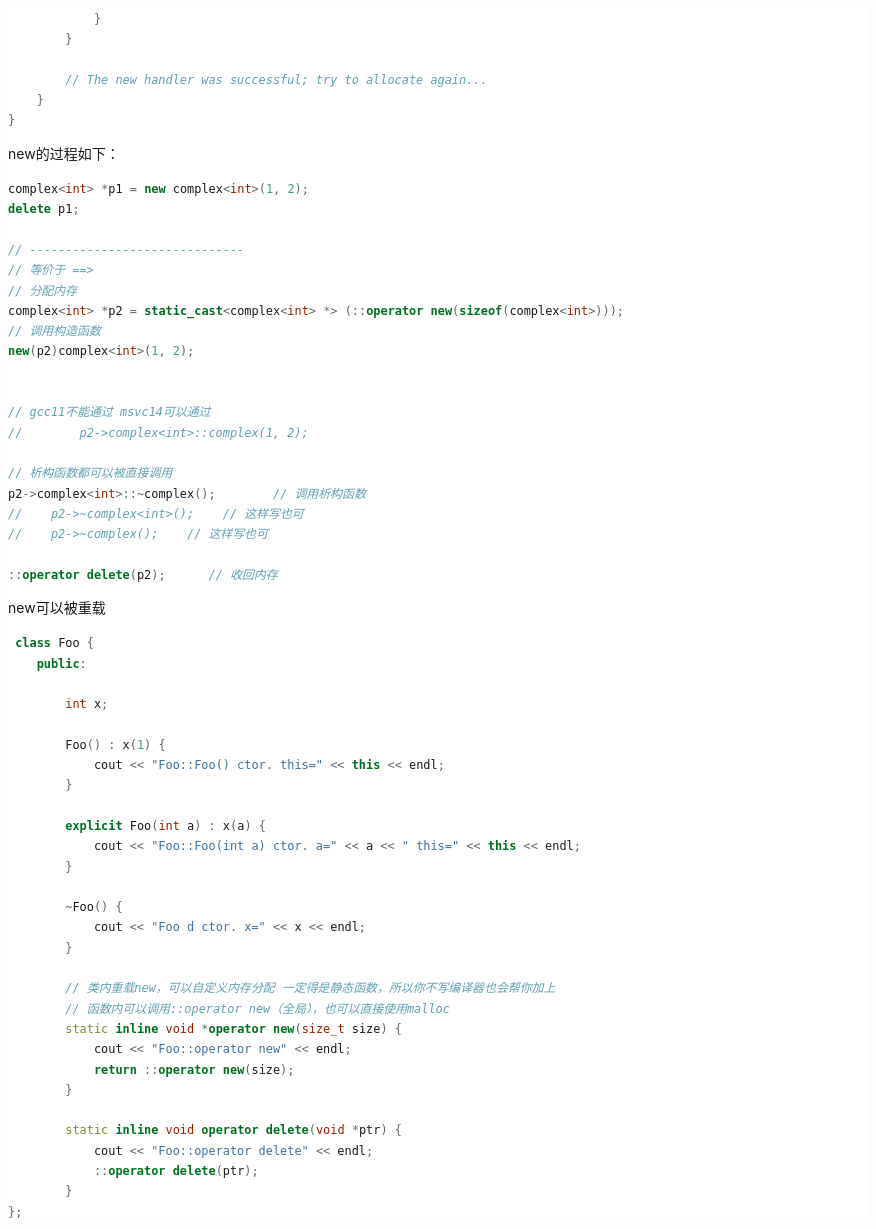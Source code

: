 ```c++
            }
        }

        // The new handler was successful; try to allocate again...
    }
}
```

new的过程如下：

```c++
complex<int> *p1 = new complex<int>(1, 2);
delete p1;

// ------------------------------
// 等价于 ==>
// 分配内存
complex<int> *p2 = static_cast<complex<int> *> (::operator new(sizeof(complex<int>)));  
// 调用构造函数
new(p2)complex<int>(1, 2);   


// gcc11不能通过 msvc14可以通过
//        p2->complex<int>::complex(1, 2);

// 析构函数都可以被直接调用
p2->complex<int>::~complex();        // 调用析构函数
//    p2->~complex<int>();    // 这样写也可
//    p2->~complex();    // 这样写也可

::operator delete(p2);      // 收回内存
```

new可以被重载

```c++
 class Foo {
    public:

        int x;

        Foo() : x(1) {
            cout << "Foo::Foo() ctor. this=" << this << endl;
        }

        explicit Foo(int a) : x(a) {
            cout << "Foo::Foo(int a) ctor. a=" << a << " this=" << this << endl;
        }

        ~Foo() {
            cout << "Foo d ctor. x=" << x << endl;
        }

        // 类内重载new，可以自定义内存分配 一定得是静态函数，所以你不写编译器也会帮你加上
        // 函数内可以调用::operator new（全局），也可以直接使用malloc
        static inline void *operator new(size_t size) {
            cout << "Foo::operator new" << endl;
            return ::operator new(size);
        }

        static inline void operator delete(void *ptr) {
            cout << "Foo::operator delete" << endl;
            ::operator delete(ptr);
        }
};
```